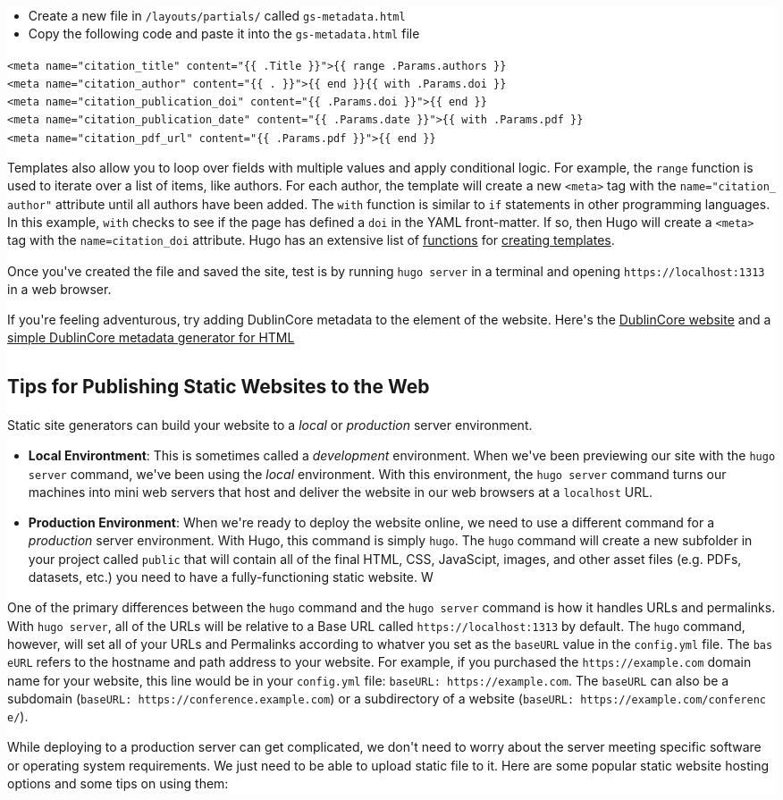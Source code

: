 - Create a new file in `/layouts/partials/` called `gs-metadata.html`
- Copy the following code and paste it into the `gs-metadata.html` file

```
<meta name="citation_title" content="{{ .Title }}">{{ range .Params.authors }}
<meta name="citation_author" content="{{ . }}">{{ end }}{{ with .Params.doi }}
<meta name="citation_publication_doi" content="{{ .Params.doi }}">{{ end }}
<meta name="citation_publication_date" content="{{ .Params.date }}">{{ with .Params.pdf }}
<meta name="citation_pdf_url" content="{{ .Params.pdf }}">{{ end }}
```

Templates also allow you to loop over fields with multiple values and apply conditional logic. For example, the `range` function is used to iterate over a list of items, like authors. For each author, the template will create a new `<meta>` tag with the `name="citation_author"` attribute until all authors have been added. The `with` function is similar to `if` statements in other programming languages. In this example, `with` checks to see if the page has defined a `doi` in the YAML front-matter. If so, then Hugo will create a `<meta>` tag with the `name=citation_doi` attribute. Hugo has an extensive list of [functions](https://gohugo.io/functions/) for [creating templates](https://gohugo.io/templates/introduction/). 

Once you've created the file and saved the site, test is by running `hugo server` in a terminal and opening `https://localhost:1313` in a web browser.

If you're feeling adventurous, try adding DublinCore metadata to the <head> element of the website. Here's the [DublinCore website](https://www.dublincore.org/) and a [simple DublinCore metadata generator for HTML](https://nsteffel.github.io/dublin_core_generator/generator_nq.html)

## Tips for Publishing Static Websites to the Web

Static site generators can build your website to a _local_ or _production_ server environment. 

- **Local Environtment**: This is sometimes called a _development_ environment. When we've been previewing our site with the `hugo server` command, we've been using the _local_ environment. With this environment, the `hugo server` command turns our machines into mini web servers that host and deliver the website in our web browsers at a `localhost` URL. 

- **Production Environment**: When we're ready to deploy the website online, we need to use a different command for a _production_ server environment. With Hugo, this command is simply `hugo`. The `hugo` command will create a new subfolder in your project called `public` that will contain all of the final HTML, CSS, JavaScipt, images, and other asset files (e.g. PDFs, datasets, etc.) you need to have a fully-functioning static website. W

One of the primary differences between the `hugo` command and the `hugo server` command is how it handles URLs and permalinks. With `hugo server`, all of the URLs will be relative to a Base URL called `https://localhost:1313` by default. The `hugo` command, however, will set all of your URLs and Permalinks according to whatver you set as the `baseURL` value in the `config.yml` file. The `baseURL` refers to the hostname and path address to your website. For example, if you purchased the `https://example.com` domain name for your website, this line would be in your `config.yml` file: `baseURL: https://example.com`. The `baseURL` can also be a subdomain (`baseURL: https://conference.example.com`) or a subdirectory of a website (`baseURL: https://example.com/conference/`).

While deploying to a production server can get complicated, we don't need to worry about the server meeting specific software or operating system requirements. We just need to be able to upload static file to it. Here are some popular static website hosting options and some tips on using them:
